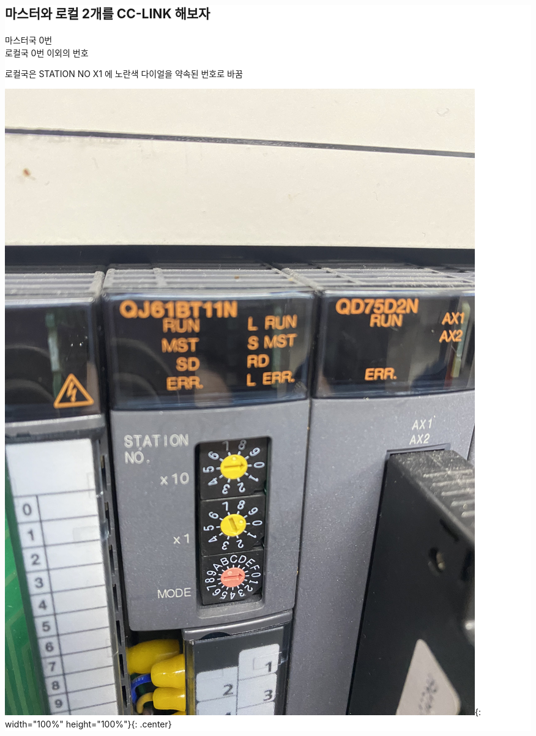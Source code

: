 ## 마스터와 로컬 2개를 CC-LINK 해보자  
마스터국 0번  
로컬국 0번 이외의 번호  
  
로컬국은 STATION NO X1 에 노란색 다이얼을 약속된 번호로 바꿈  

![20241210_16](/images/2024-12-10-PLC_class/20241210_16.jpg){: width="100%" height="100%"}{: .center}  
